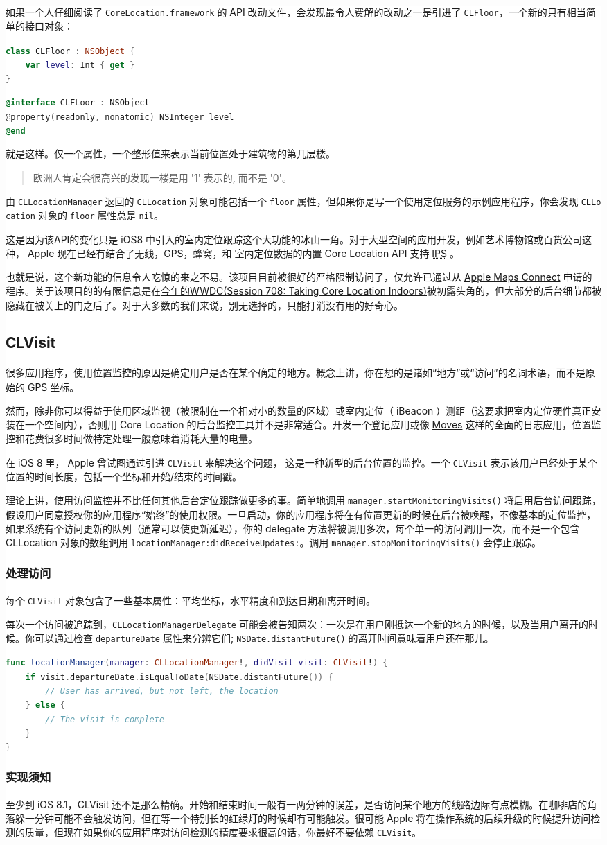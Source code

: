 如果一个人仔细阅读了 `CoreLocation.framework` 的 API 改动文件，会发现最令人费解的改动之一是引进了 `CLFloor`，一个新的只有相当简单的接口对象：

```swift
class CLFloor : NSObject {
    var level: Int { get }
}
```

```objective-c
@interface CLFLoor : NSObject
@property(readonly, nonatomic) NSInteger level
@end
```

就是这样。仅一个属性，一个整形值来表示当前位置处于建筑物的第几层楼。

> 欧洲人肯定会很高兴的发现一楼是用 '1' 表示的, 而不是 '0'。

由 `CLLocationManager` 返回的 `CLLocation` 对象可能包括一个 `floor` 属性，但如果你是写一个使用定位服务的示例应用程序，你会发现 `CLLocation` 对象的 `floor` 属性总是 `nil`。

这是因为该API的变化只是 iOS8 中引入的室内定位跟踪这个大功能的冰山一角。对于大型空间的应用开发，例如艺术博物馆或百货公司这种， Apple 现在已经有结合了无线，GPS，蜂窝，和 室内定位数据的内置 Core Location API 支持 <abbr title="Indoor Positioning Systems">IPS</abbr> 。

也就是说，这个新功能的信息令人吃惊的来之不易。该项目目前被很好的严格限制访问了，仅允许已通过从 [Apple Maps Connect](https://mapsconnect.apple.com) 申请的程序。关于该项目的的有限信息是在[今年的WWDC(Session 708: Taking Core Location Indoors)](http://asciiwwdc.com/2014/sessions/708)被初露头角的，但大部分的后台细节都被隐藏在被关上的门之后了。对于大多数的我们来说，别无选择的，只能打消没有用的好奇心。

## CLVisit

很多应用程序，使用位置监控的原因是确定用户是否在某个确定的地方。概念上讲，你在想的是诸如“地方”或“访问”的名词术语，而不是原始的 GPS 坐标。

然而，除非你可以得益于使用区域监视（被限制在一个相对小的数量的区域）或室内定位（ iBeacon ）测距（这要求把室内定位硬件真正安装在一个空间内），否则用 Core Location 的后台监控工具并不是非常适合。开发一个登记应用或像 [Moves](https://moves-app.com) 这样的全面的日志应用，位置监控和花费很多时间做特定处理一般意味着消耗大量的电量。

在 iOS 8  里， Apple 曾试图通过引进 `CLVisit` 来解决这个问题， 这是一种新型的后台位置的监控。一个 `CLVisit` 表示该用户已经处于某个位置的时间长度，包括一个坐标和开始/结束的时间戳。

理论上讲，使用访问监控并不比任何其他后台定位跟踪做更多的事。简单地调用 `manager.startMonitoringVisits()` 将启用后台访问跟踪，假设用户同意授权你的应用程序“始终”的使用权限。一旦启动，你的应用程序将在有位置更新的时候在后台被唤醒，不像基本的定位监控，如果系统有个访问更新的队列（通常可以使更新延迟），你的 delegate 方法将被调用多次，每个单一的访问调用一次，而不是一个包含 CLLocation 对象的数组调用 `locationManager:didReceiveUpdates:`。调用 `manager.stopMonitoringVisits()` 会停止跟踪。

###  处理访问

每个 `CLVisit` 对象包含了一些基本属性：平均坐标，水平精度和到达日期和离开时间。

每次一个访问被追踪到，`CLLocationManagerDelegate` 可能会被告知两次：一次是在用户刚抵达一个新的地方的时候，以及当用户离开的时候。你可以通过检查 `departureDate` 属性来分辨它们; `NSDate.distantFuture()` 的离开时间意味着用户还在那儿。

```swift
func locationManager(manager: CLLocationManager!, didVisit visit: CLVisit!) {
    if visit.departureDate.isEqualToDate(NSDate.distantFuture()) {
        // User has arrived, but not left, the location
    } else {
        // The visit is complete
    }
}
```

### 实现须知

至少到 iOS 8.1，CLVisit 还不是那么精确。开始和结束时间一般有一两分钟的误差，是否访问某个地方的线路边际有点模糊。在咖啡店的角落躲一分钟可能不会触发访问，但在等一个特别长的红绿灯的时候却有可能触发。很可能 Apple 将在操作系统的后续升级的时候提升访问检测的质量，但现在如果你的应用程序对访问检测的精度要求很高的话，你最好不要依赖 `CLVisit`。
